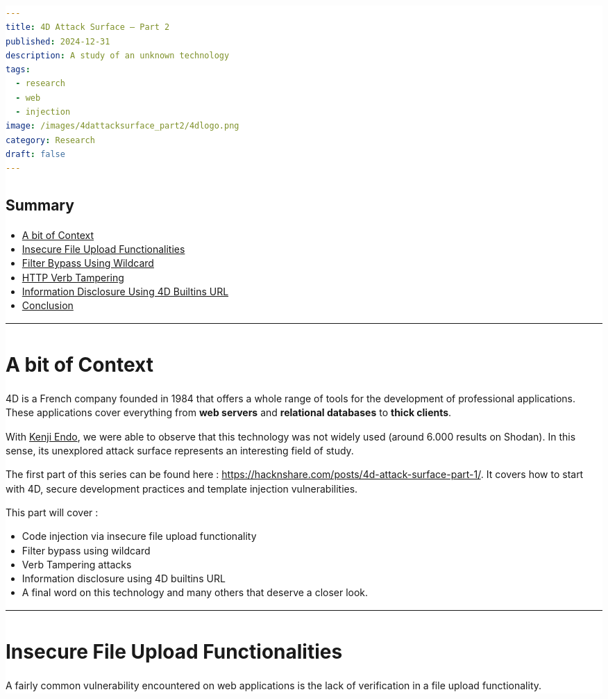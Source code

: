 ```yaml
---
title: 4D Attack Surface — Part 2
published: 2024-12-31
description: A study of an unknown technology
tags:
  - research
  - web
  - injection
image: /images/4dattacksurface_part2/4dlogo.png
category: Research
draft: false
---
```


## Summary
- [A bit of Context](#a-bit-of-context)
- [Insecure File Upload Functionalities](#insecure-file-upload-functionalities)
- [Filter Bypass Using Wildcard](#filter-bypass-using-wildcard)
- [HTTP Verb Tampering](#http-verb-tampering)
- [Information Disclosure Using 4D Builtins URL](#information-disclosure-using-4d-builtins-url)
- [Conclusion](#conclusion)

---

# A bit of Context
4D is a French company founded in 1984 that offers a whole range of tools for the development of professional applications. These applications
cover everything from **web servers** and **relational databases** to **thick clients**.

With [Kenji Endo](https://hacknshare.com/), we were able to observe that this technology was not widely used (around 6.000 results on Shodan).
In this sense, its unexplored attack surface represents an interesting field of study.

The first part of this series can be found here : https://hacknshare.com/posts/4d-attack-surface-part-1/. It covers how to start with 4D, secure development practices and template
injection vulnerabilities.

This part will cover :
- Code injection via insecure file upload functionality
- Filter bypass using wildcard
- Verb Tampering attacks
- Information disclosure using 4D builtins URL
- A final word on this technology and many others that deserve a closer look.

---

# Insecure File Upload Functionalities
A fairly common vulnerability encountered on web applications is the lack of verification in a file upload functionality.
